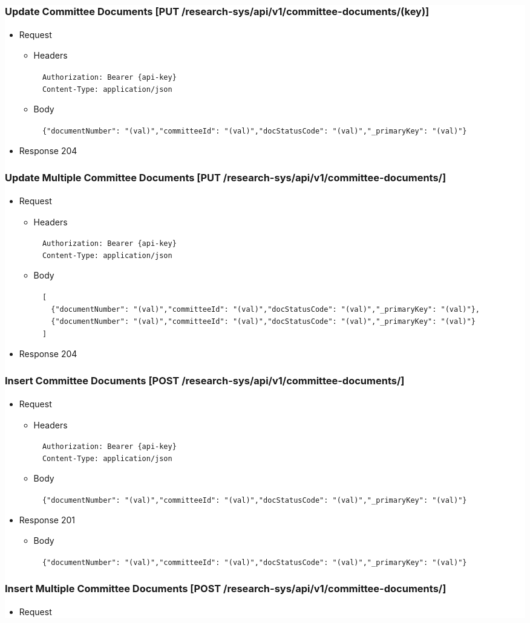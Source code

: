 ### Update Committee Documents [PUT /research-sys/api/v1/committee-documents/(key)]

+ Request

    + Headers

            Authorization: Bearer {api-key}   
            Content-Type: application/json

    + Body
    
            {"documentNumber": "(val)","committeeId": "(val)","docStatusCode": "(val)","_primaryKey": "(val)"}
			
+ Response 204

### Update Multiple Committee Documents [PUT /research-sys/api/v1/committee-documents/]

+ Request

    + Headers

            Authorization: Bearer {api-key}   
            Content-Type: application/json

    + Body
    
            [
              {"documentNumber": "(val)","committeeId": "(val)","docStatusCode": "(val)","_primaryKey": "(val)"},
              {"documentNumber": "(val)","committeeId": "(val)","docStatusCode": "(val)","_primaryKey": "(val)"}
            ]
			
+ Response 204

### Insert Committee Documents [POST /research-sys/api/v1/committee-documents/]

+ Request

    + Headers

            Authorization: Bearer {api-key}   
            Content-Type: application/json

    + Body
    
            {"documentNumber": "(val)","committeeId": "(val)","docStatusCode": "(val)","_primaryKey": "(val)"}
			
+ Response 201
    
    + Body
            
            {"documentNumber": "(val)","committeeId": "(val)","docStatusCode": "(val)","_primaryKey": "(val)"}
            
### Insert Multiple Committee Documents [POST /research-sys/api/v1/committee-documents/]

+ Request
